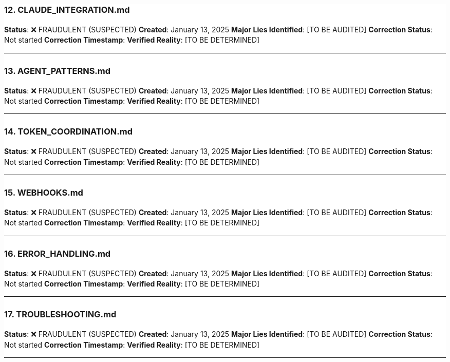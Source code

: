 ### 12. CLAUDE_INTEGRATION.md
**Status**: ❌ FRAUDULENT (SUSPECTED)
**Created**: January 13, 2025
**Major Lies Identified**: [TO BE AUDITED]
**Correction Status**: Not started
**Correction Timestamp**:
**Verified Reality**: [TO BE DETERMINED]

---

### 13. AGENT_PATTERNS.md
**Status**: ❌ FRAUDULENT (SUSPECTED)
**Created**: January 13, 2025
**Major Lies Identified**: [TO BE AUDITED]
**Correction Status**: Not started
**Correction Timestamp**:
**Verified Reality**: [TO BE DETERMINED]

---

### 14. TOKEN_COORDINATION.md
**Status**: ❌ FRAUDULENT (SUSPECTED)
**Created**: January 13, 2025
**Major Lies Identified**: [TO BE AUDITED]
**Correction Status**: Not started
**Correction Timestamp**:
**Verified Reality**: [TO BE DETERMINED]

---

### 15. WEBHOOKS.md
**Status**: ❌ FRAUDULENT (SUSPECTED)
**Created**: January 13, 2025
**Major Lies Identified**: [TO BE AUDITED]
**Correction Status**: Not started
**Correction Timestamp**:
**Verified Reality**: [TO BE DETERMINED]

---

### 16. ERROR_HANDLING.md
**Status**: ❌ FRAUDULENT (SUSPECTED)
**Created**: January 13, 2025
**Major Lies Identified**: [TO BE AUDITED]
**Correction Status**: Not started
**Correction Timestamp**:
**Verified Reality**: [TO BE DETERMINED]

---

### 17. TROUBLESHOOTING.md
**Status**: ❌ FRAUDULENT (SUSPECTED)
**Created**: January 13, 2025
**Major Lies Identified**: [TO BE AUDITED]
**Correction Status**: Not started
**Correction Timestamp**:
**Verified Reality**: [TO BE DETERMINED]

---